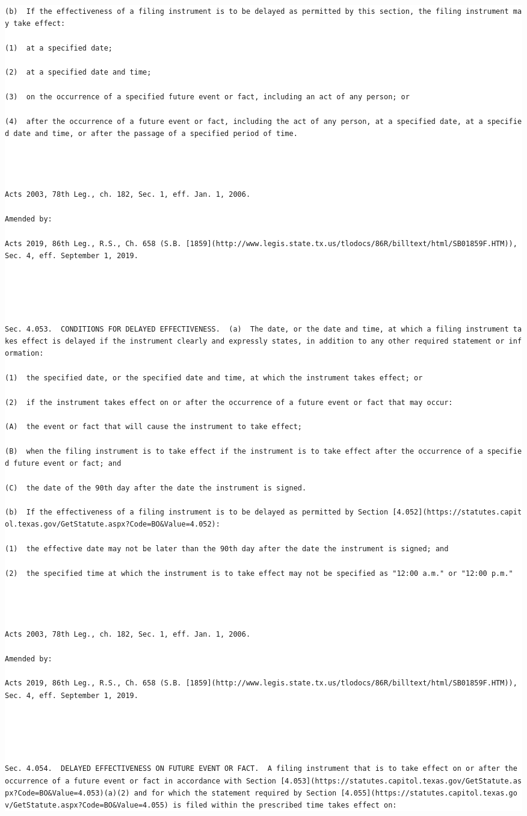     (b)  If the effectiveness of a filing instrument is to be delayed as permitted by this section, the filing instrument may take effect:
    
    (1)  at a specified date;
    
    (2)  at a specified date and time;
    
    (3)  on the occurrence of a specified future event or fact, including an act of any person; or
    
    (4)  after the occurrence of a future event or fact, including the act of any person, at a specified date, at a specified date and time, or after the passage of a specified period of time.
    
    
    
    
    Acts 2003, 78th Leg., ch. 182, Sec. 1, eff. Jan. 1, 2006.
    
    Amended by: 
    
    Acts 2019, 86th Leg., R.S., Ch. 658 (S.B. [1859](http://www.legis.state.tx.us/tlodocs/86R/billtext/html/SB01859F.HTM)), Sec. 4, eff. September 1, 2019.
    
    
    
    
    
    Sec. 4.053.  CONDITIONS FOR DELAYED EFFECTIVENESS.  (a)  The date, or the date and time, at which a filing instrument takes effect is delayed if the instrument clearly and expressly states, in addition to any other required statement or information:
    
    (1)  the specified date, or the specified date and time, at which the instrument takes effect; or
    
    (2)  if the instrument takes effect on or after the occurrence of a future event or fact that may occur:
    
    (A)  the event or fact that will cause the instrument to take effect;
    
    (B)  when the filing instrument is to take effect if the instrument is to take effect after the occurrence of a specified future event or fact; and
    
    (C)  the date of the 90th day after the date the instrument is signed.
    
    (b)  If the effectiveness of a filing instrument is to be delayed as permitted by Section [4.052](https://statutes.capitol.texas.gov/GetStatute.aspx?Code=BO&Value=4.052):
    
    (1)  the effective date may not be later than the 90th day after the date the instrument is signed; and
    
    (2)  the specified time at which the instrument is to take effect may not be specified as "12:00 a.m." or "12:00 p.m."
    
    
    
    
    Acts 2003, 78th Leg., ch. 182, Sec. 1, eff. Jan. 1, 2006.
    
    Amended by: 
    
    Acts 2019, 86th Leg., R.S., Ch. 658 (S.B. [1859](http://www.legis.state.tx.us/tlodocs/86R/billtext/html/SB01859F.HTM)), Sec. 4, eff. September 1, 2019.
    
    
    
    
    
    Sec. 4.054.  DELAYED EFFECTIVENESS ON FUTURE EVENT OR FACT.  A filing instrument that is to take effect on or after the occurrence of a future event or fact in accordance with Section [4.053](https://statutes.capitol.texas.gov/GetStatute.aspx?Code=BO&Value=4.053)(a)(2) and for which the statement required by Section [4.055](https://statutes.capitol.texas.gov/GetStatute.aspx?Code=BO&Value=4.055) is filed within the prescribed time takes effect on:
    